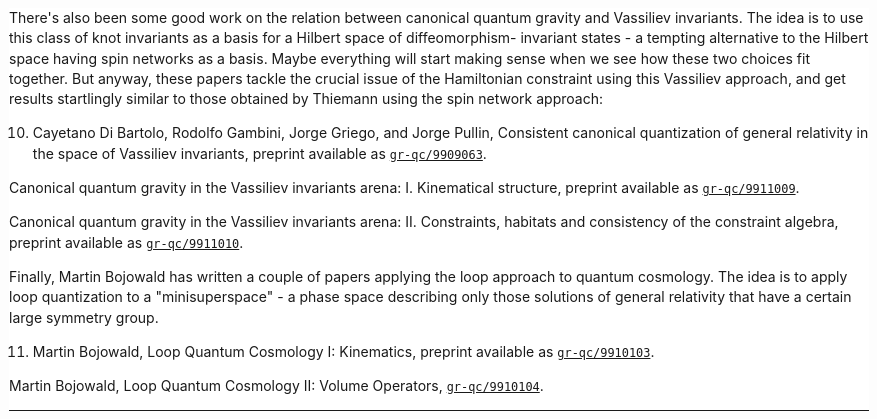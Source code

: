 There's also been some good work on the relation between canonical
quantum gravity and Vassiliev invariants. The idea is to use this class
of knot invariants as a basis for a Hilbert space of diffeomorphism-
invariant states - a tempting alternative to the Hilbert space having
spin networks as a basis. Maybe everything will start making sense when
we see how these two choices fit together. But anyway, these papers
tackle the crucial issue of the Hamiltonian constraint using this
Vassiliev approach, and get results startlingly similar to those
obtained by Thiemann using the spin network approach:

10) Cayetano Di Bartolo, Rodolfo Gambini, Jorge Griego, and Jorge
Pullin, Consistent canonical quantization of general relativity in the
space of Vassiliev invariants, preprint available as
[`gr-qc/9909063`](http://xxx.lanl.gov/abs/gr-qc/9909063).

Canonical quantum gravity in the Vassiliev invariants arena: I.
Kinematical structure, preprint available as
[`gr-qc/9911009`](http://xxx.lanl.gov/abs/gr-qc/9911009).

Canonical quantum gravity in the Vassiliev invariants arena: II.
Constraints, habitats and consistency of the constraint algebra,
preprint available as
[`gr-qc/9911010`](http://xxx.lanl.gov/abs/gr-qc/9911010).

Finally, Martin Bojowald has written a couple of papers applying the
loop approach to quantum cosmology. The idea is to apply loop
quantization to a "minisuperspace" - a phase space describing only
those solutions of general relativity that have a certain large symmetry
group.

11) Martin Bojowald, Loop Quantum Cosmology I: Kinematics, preprint
available as [`gr-qc/9910103`](http://xxx.lanl.gov/abs/gr-qc/9910103).

Martin Bojowald, Loop Quantum Cosmology II: Volume Operators,
[`gr-qc/9910104`](http://xxx.lanl.gov/abs/gr-qc/9910104).

------------------------------------------------------------------------

